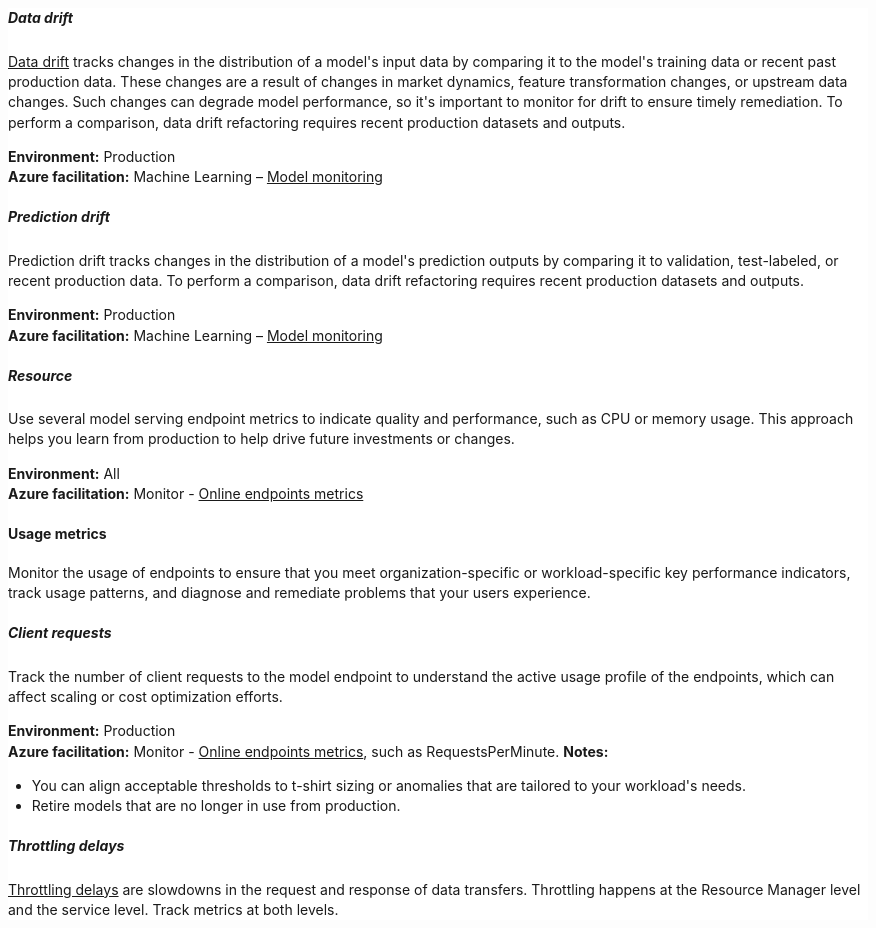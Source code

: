 ##### Data drift

[Data drift](/azure/machine-learning/how-to-monitor-datasets) tracks changes in the distribution of a model's input data by comparing it to the model's training data or recent past production data. These changes are a result of changes in market dynamics, feature transformation changes, or upstream data changes. Such changes can degrade model performance, so it's important to monitor for drift to ensure timely remediation. To perform a comparison, data drift refactoring requires recent production datasets and outputs.

**Environment:** Production<br>
**Azure facilitation:** Machine Learning – [Model monitoring](/azure/machine-learning/concept-model-monitoring#enabling-model-monitoring)

##### Prediction drift

Prediction drift tracks changes in the distribution of a model's prediction outputs by comparing it to validation, test-labeled, or recent production data. To perform a comparison, data drift refactoring requires recent production datasets and outputs.

**Environment:** Production<br>
**Azure facilitation:** Machine Learning – [Model monitoring](/azure/machine-learning/concept-model-monitoring#enabling-model-monitoring)

##### Resource

Use several model serving endpoint metrics to indicate quality and performance, such as CPU or memory usage. This approach helps you learn from production to help drive future investments or changes.

**Environment:** All<br>
**Azure facilitation:** Monitor - [Online endpoints metrics](/azure/azure-monitor/reference/supported-metrics/microsoft-machinelearningservices-workspaces-onlineendpoints-metrics)

#### Usage metrics

Monitor the usage of endpoints to ensure that you meet organization-specific or workload-specific key performance indicators, track usage patterns, and diagnose and remediate problems that your users experience.

##### Client requests

Track the number of client requests to the model endpoint to understand the active usage profile of the endpoints, which can affect scaling or cost optimization efforts.

**Environment:** Production<br>
**Azure facilitation:** Monitor - [Online endpoints metrics](/azure/azure-monitor/reference/supported-metrics/microsoft-machinelearningservices-workspaces-onlineendpoints-metrics), such as RequestsPerMinute.
**Notes:**

- You can align acceptable thresholds to t-shirt sizing or anomalies that are tailored to your workload's needs.
- Retire models that are no longer in use from production.

##### Throttling delays

[Throttling delays](/azure/azure-resource-manager/management/request-limits-and-throttling) are slowdowns in the request and response of data transfers. Throttling happens at the Resource Manager level and the service level. Track metrics at both levels.

